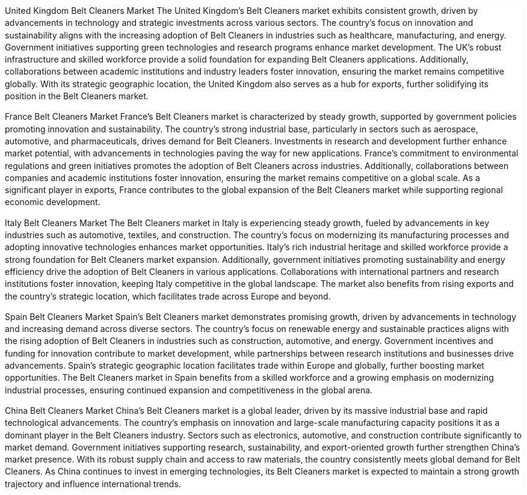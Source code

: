 United Kingdom Belt Cleaners Market
The United Kingdom’s Belt Cleaners market exhibits consistent growth, driven by advancements in technology and strategic investments across various sectors. The country’s focus on innovation and sustainability aligns with the increasing adoption of Belt Cleaners in industries such as healthcare, manufacturing, and energy. Government initiatives supporting green technologies and research programs enhance market development. The UK’s robust infrastructure and skilled workforce provide a solid foundation for expanding Belt Cleaners applications. Additionally, collaborations between academic institutions and industry leaders foster innovation, ensuring the market remains competitive globally. With its strategic geographic location, the United Kingdom also serves as a hub for exports, further solidifying its position in the Belt Cleaners market.

France Belt Cleaners Market
France’s Belt Cleaners market is characterized by steady growth, supported by government policies promoting innovation and sustainability. The country’s strong industrial base, particularly in sectors such as aerospace, automotive, and pharmaceuticals, drives demand for Belt Cleaners. Investments in research and development further enhance market potential, with advancements in technologies paving the way for new applications. France’s commitment to environmental regulations and green initiatives promotes the adoption of Belt Cleaners across industries. Additionally, collaborations between companies and academic institutions foster innovation, ensuring the market remains competitive on a global scale. As a significant player in exports, France contributes to the global expansion of the Belt Cleaners market while supporting regional economic development.

Italy Belt Cleaners Market
The Belt Cleaners market in Italy is experiencing steady growth, fueled by advancements in key industries such as automotive, textiles, and construction. The country’s focus on modernizing its manufacturing processes and adopting innovative technologies enhances market opportunities. Italy’s rich industrial heritage and skilled workforce provide a strong foundation for Belt Cleaners market expansion. Additionally, government initiatives promoting sustainability and energy efficiency drive the adoption of Belt Cleaners in various applications. Collaborations with international partners and research institutions foster innovation, keeping Italy competitive in the global landscape. The market also benefits from rising exports and the country’s strategic location, which facilitates trade across Europe and beyond.

Spain Belt Cleaners Market
Spain’s Belt Cleaners market demonstrates promising growth, driven by advancements in technology and increasing demand across diverse sectors. The country’s focus on renewable energy and sustainable practices aligns with the rising adoption of Belt Cleaners in industries such as construction, automotive, and energy. Government incentives and funding for innovation contribute to market development, while partnerships between research institutions and businesses drive advancements. Spain’s strategic geographic location facilitates trade within Europe and globally, further boosting market opportunities. The Belt Cleaners market in Spain benefits from a skilled workforce and a growing emphasis on modernizing industrial processes, ensuring continued expansion and competitiveness in the global arena.

China Belt Cleaners Market
China’s Belt Cleaners market is a global leader, driven by its massive industrial base and rapid technological advancements. The country’s emphasis on innovation and large-scale manufacturing capacity positions it as a dominant player in the Belt Cleaners industry. Sectors such as electronics, automotive, and construction contribute significantly to market demand. Government initiatives supporting research, sustainability, and export-oriented growth further strengthen China’s market presence. With its robust supply chain and access to raw materials, the country consistently meets global demand for Belt Cleaners. As China continues to invest in emerging technologies, its Belt Cleaners market is expected to maintain a strong growth trajectory and influence international trends.

